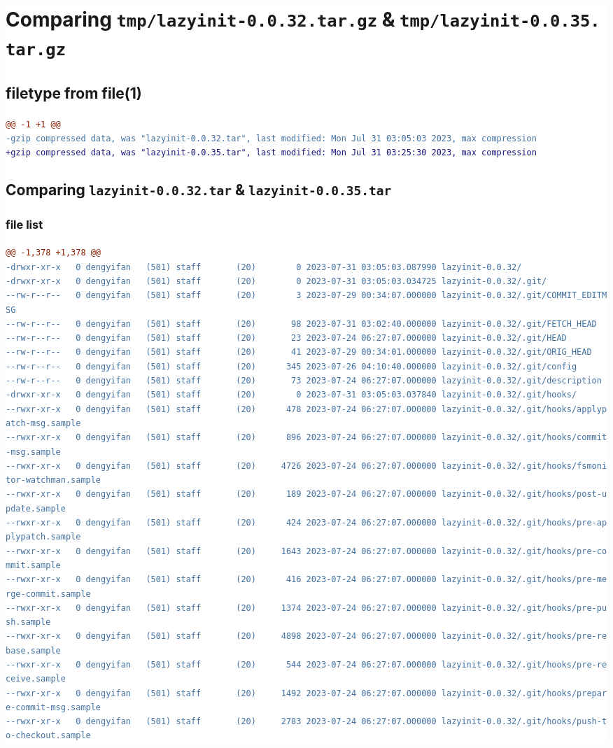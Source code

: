 # Comparing `tmp/lazyinit-0.0.32.tar.gz` & `tmp/lazyinit-0.0.35.tar.gz`

## filetype from file(1)

```diff
@@ -1 +1 @@
-gzip compressed data, was "lazyinit-0.0.32.tar", last modified: Mon Jul 31 03:05:03 2023, max compression
+gzip compressed data, was "lazyinit-0.0.35.tar", last modified: Mon Jul 31 03:25:30 2023, max compression
```

## Comparing `lazyinit-0.0.32.tar` & `lazyinit-0.0.35.tar`

### file list

```diff
@@ -1,378 +1,378 @@
-drwxr-xr-x   0 dengyifan   (501) staff       (20)        0 2023-07-31 03:05:03.087990 lazyinit-0.0.32/
-drwxr-xr-x   0 dengyifan   (501) staff       (20)        0 2023-07-31 03:05:03.034725 lazyinit-0.0.32/.git/
--rw-r--r--   0 dengyifan   (501) staff       (20)        3 2023-07-29 00:34:07.000000 lazyinit-0.0.32/.git/COMMIT_EDITMSG
--rw-r--r--   0 dengyifan   (501) staff       (20)       98 2023-07-31 03:02:40.000000 lazyinit-0.0.32/.git/FETCH_HEAD
--rw-r--r--   0 dengyifan   (501) staff       (20)       23 2023-07-24 06:27:07.000000 lazyinit-0.0.32/.git/HEAD
--rw-r--r--   0 dengyifan   (501) staff       (20)       41 2023-07-29 00:34:01.000000 lazyinit-0.0.32/.git/ORIG_HEAD
--rw-r--r--   0 dengyifan   (501) staff       (20)      345 2023-07-26 04:10:40.000000 lazyinit-0.0.32/.git/config
--rw-r--r--   0 dengyifan   (501) staff       (20)       73 2023-07-24 06:27:07.000000 lazyinit-0.0.32/.git/description
-drwxr-xr-x   0 dengyifan   (501) staff       (20)        0 2023-07-31 03:05:03.037840 lazyinit-0.0.32/.git/hooks/
--rwxr-xr-x   0 dengyifan   (501) staff       (20)      478 2023-07-24 06:27:07.000000 lazyinit-0.0.32/.git/hooks/applypatch-msg.sample
--rwxr-xr-x   0 dengyifan   (501) staff       (20)      896 2023-07-24 06:27:07.000000 lazyinit-0.0.32/.git/hooks/commit-msg.sample
--rwxr-xr-x   0 dengyifan   (501) staff       (20)     4726 2023-07-24 06:27:07.000000 lazyinit-0.0.32/.git/hooks/fsmonitor-watchman.sample
--rwxr-xr-x   0 dengyifan   (501) staff       (20)      189 2023-07-24 06:27:07.000000 lazyinit-0.0.32/.git/hooks/post-update.sample
--rwxr-xr-x   0 dengyifan   (501) staff       (20)      424 2023-07-24 06:27:07.000000 lazyinit-0.0.32/.git/hooks/pre-applypatch.sample
--rwxr-xr-x   0 dengyifan   (501) staff       (20)     1643 2023-07-24 06:27:07.000000 lazyinit-0.0.32/.git/hooks/pre-commit.sample
--rwxr-xr-x   0 dengyifan   (501) staff       (20)      416 2023-07-24 06:27:07.000000 lazyinit-0.0.32/.git/hooks/pre-merge-commit.sample
--rwxr-xr-x   0 dengyifan   (501) staff       (20)     1374 2023-07-24 06:27:07.000000 lazyinit-0.0.32/.git/hooks/pre-push.sample
--rwxr-xr-x   0 dengyifan   (501) staff       (20)     4898 2023-07-24 06:27:07.000000 lazyinit-0.0.32/.git/hooks/pre-rebase.sample
--rwxr-xr-x   0 dengyifan   (501) staff       (20)      544 2023-07-24 06:27:07.000000 lazyinit-0.0.32/.git/hooks/pre-receive.sample
--rwxr-xr-x   0 dengyifan   (501) staff       (20)     1492 2023-07-24 06:27:07.000000 lazyinit-0.0.32/.git/hooks/prepare-commit-msg.sample
--rwxr-xr-x   0 dengyifan   (501) staff       (20)     2783 2023-07-24 06:27:07.000000 lazyinit-0.0.32/.git/hooks/push-to-checkout.sample
```